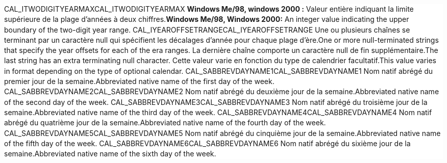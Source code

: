<td><span data-ttu-id="1f52e-128">CAL_ITWODIGITYEARMAX</span><span class="sxs-lookup"><span data-stu-id="1f52e-128">CAL_ITWODIGITYEARMAX</span></span></td>
<td><span data-ttu-id="1f52e-129"><strong>Windows Me/98, windows 2000 :</strong> Valeur entière indiquant la limite supérieure de la plage d’années à deux chiffres.</span><span class="sxs-lookup"><span data-stu-id="1f52e-129"><strong>Windows Me/98, Windows 2000:</strong> An integer value indicating the upper boundary of the two-digit year range.</span></span></td>
</tr>
<tr class="odd">
<td><span data-ttu-id="1f52e-130">CAL_IYEAROFFSETRANGE</span><span class="sxs-lookup"><span data-stu-id="1f52e-130">CAL_IYEAROFFSETRANGE</span></span></td>
<td><span data-ttu-id="1f52e-131">Une ou plusieurs chaînes se terminant par un caractère null qui spécifient les décalages d’année pour chaque plage d’ère.</span><span class="sxs-lookup"><span data-stu-id="1f52e-131">One or more null-terminated strings that specify the year offsets for each of the era ranges.</span></span> <span data-ttu-id="1f52e-132">La dernière chaîne comporte un caractère null de fin supplémentaire.</span><span class="sxs-lookup"><span data-stu-id="1f52e-132">The last string has an extra terminating null character.</span></span> <span data-ttu-id="1f52e-133">Cette valeur varie en fonction du type de calendrier facultatif.</span><span class="sxs-lookup"><span data-stu-id="1f52e-133">This value varies in format depending on the type of optional calendar.</span></span></td>
</tr>
<tr class="even">
<td><span data-ttu-id="1f52e-134">CAL_SABBREVDAYNAME1</span><span class="sxs-lookup"><span data-stu-id="1f52e-134">CAL_SABBREVDAYNAME1</span></span></td>
<td><span data-ttu-id="1f52e-135">Nom natif abrégé du premier jour de la semaine.</span><span class="sxs-lookup"><span data-stu-id="1f52e-135">Abbreviated native name of the first day of the week.</span></span></td>
</tr>
<tr class="odd">
<td><span data-ttu-id="1f52e-136">CAL_SABBREVDAYNAME2</span><span class="sxs-lookup"><span data-stu-id="1f52e-136">CAL_SABBREVDAYNAME2</span></span></td>
<td><span data-ttu-id="1f52e-137">Nom natif abrégé du deuxième jour de la semaine.</span><span class="sxs-lookup"><span data-stu-id="1f52e-137">Abbreviated native name of the second day of the week.</span></span></td>
</tr>
<tr class="even">
<td><span data-ttu-id="1f52e-138">CAL_SABBREVDAYNAME3</span><span class="sxs-lookup"><span data-stu-id="1f52e-138">CAL_SABBREVDAYNAME3</span></span></td>
<td><span data-ttu-id="1f52e-139">Nom natif abrégé du troisième jour de la semaine.</span><span class="sxs-lookup"><span data-stu-id="1f52e-139">Abbreviated native name of the third day of the week.</span></span></td>
</tr>
<tr class="odd">
<td><span data-ttu-id="1f52e-140">CAL_SABBREVDAYNAME4</span><span class="sxs-lookup"><span data-stu-id="1f52e-140">CAL_SABBREVDAYNAME4</span></span></td>
<td><span data-ttu-id="1f52e-141">Nom natif abrégé du quatrième jour de la semaine.</span><span class="sxs-lookup"><span data-stu-id="1f52e-141">Abbreviated native name of the fourth day of the week.</span></span></td>
</tr>
<tr class="even">
<td><span data-ttu-id="1f52e-142">CAL_SABBREVDAYNAME5</span><span class="sxs-lookup"><span data-stu-id="1f52e-142">CAL_SABBREVDAYNAME5</span></span></td>
<td><span data-ttu-id="1f52e-143">Nom natif abrégé du cinquième jour de la semaine.</span><span class="sxs-lookup"><span data-stu-id="1f52e-143">Abbreviated native name of the fifth day of the week.</span></span></td>
</tr>
<tr class="odd">
<td><span data-ttu-id="1f52e-144">CAL_SABBREVDAYNAME6</span><span class="sxs-lookup"><span data-stu-id="1f52e-144">CAL_SABBREVDAYNAME6</span></span></td>
<td><span data-ttu-id="1f52e-145">Nom natif abrégé du sixième jour de la semaine.</span><span class="sxs-lookup"><span data-stu-id="1f52e-145">Abbreviated native name of the sixth day of the week.</span></span></td>
</tr>
<tr class="even">